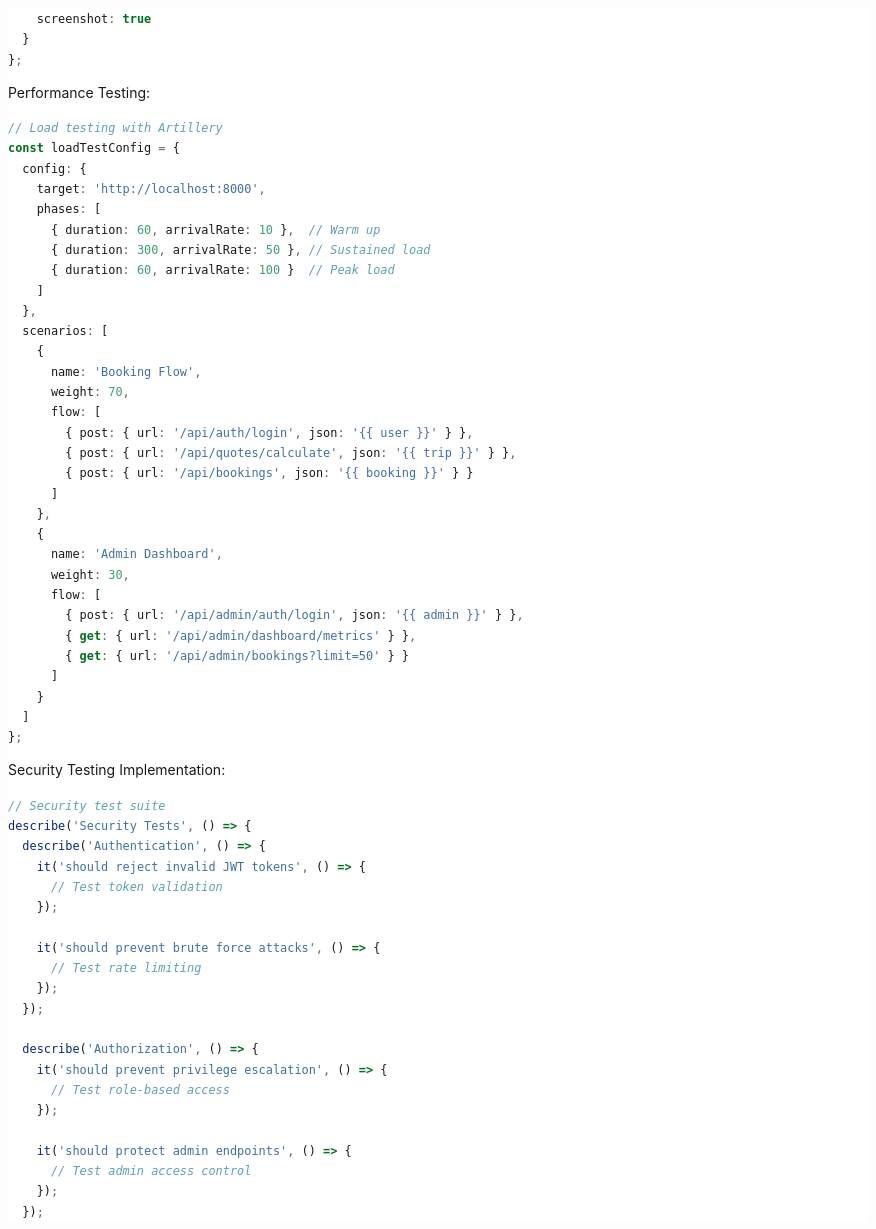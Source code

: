 ```typescript
    screenshot: true
  }
};
```

Performance Testing:
```typescript
// Load testing with Artillery
const loadTestConfig = {
  config: {
    target: 'http://localhost:8000',
    phases: [
      { duration: 60, arrivalRate: 10 },  // Warm up
      { duration: 300, arrivalRate: 50 }, // Sustained load
      { duration: 60, arrivalRate: 100 }  // Peak load
    ]
  },
  scenarios: [
    {
      name: 'Booking Flow',
      weight: 70,
      flow: [
        { post: { url: '/api/auth/login', json: '{{ user }}' } },
        { post: { url: '/api/quotes/calculate', json: '{{ trip }}' } },
        { post: { url: '/api/bookings', json: '{{ booking }}' } }
      ]
    },
    {
      name: 'Admin Dashboard',
      weight: 30,
      flow: [
        { post: { url: '/api/admin/auth/login', json: '{{ admin }}' } },
        { get: { url: '/api/admin/dashboard/metrics' } },
        { get: { url: '/api/admin/bookings?limit=50' } }
      ]
    }
  ]
};
```

Security Testing Implementation:
```typescript
// Security test suite
describe('Security Tests', () => {
  describe('Authentication', () => {
    it('should reject invalid JWT tokens', () => {
      // Test token validation
    });

    it('should prevent brute force attacks', () => {
      // Test rate limiting
    });
  });

  describe('Authorization', () => {
    it('should prevent privilege escalation', () => {
      // Test role-based access
    });

    it('should protect admin endpoints', () => {
      // Test admin access control
    });
  });

```